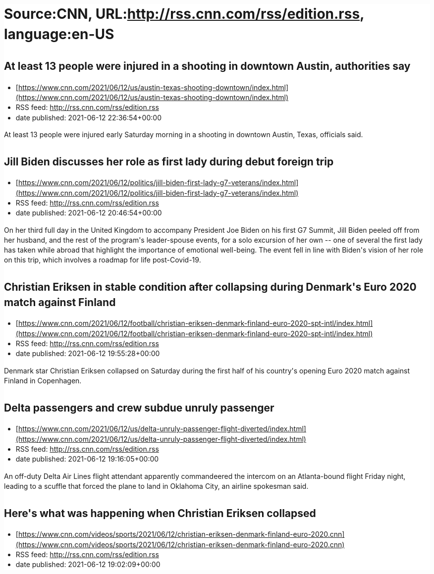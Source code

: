 # Source:CNN, URL:http://rss.cnn.com/rss/edition.rss, language:en-US

## At least 13 people were injured in a shooting in downtown Austin, authorities say
 - [https://www.cnn.com/2021/06/12/us/austin-texas-shooting-downtown/index.html](https://www.cnn.com/2021/06/12/us/austin-texas-shooting-downtown/index.html)
 - RSS feed: http://rss.cnn.com/rss/edition.rss
 - date published: 2021-06-12 22:36:54+00:00

At least 13 people were injured early Saturday morning in a shooting in downtown Austin, Texas, officials said.

## Jill Biden discusses her role as first lady during debut foreign trip
 - [https://www.cnn.com/2021/06/12/politics/jill-biden-first-lady-g7-veterans/index.html](https://www.cnn.com/2021/06/12/politics/jill-biden-first-lady-g7-veterans/index.html)
 - RSS feed: http://rss.cnn.com/rss/edition.rss
 - date published: 2021-06-12 20:46:54+00:00

On her third full day in the United Kingdom to accompany President Joe Biden on his first G7 Summit, Jill Biden peeled off from her husband, and the rest of the program's leader-spouse events, for a solo excursion of her own -- one of several the first lady has taken while abroad that highlight the importance of emotional well-being. The event fell in line with Biden's vision of her role on this trip, which involves a roadmap for life post-Covid-19.

## Christian Eriksen in stable condition after collapsing during Denmark's Euro 2020 match against Finland
 - [https://www.cnn.com/2021/06/12/football/christian-eriksen-denmark-finland-euro-2020-spt-intl/index.html](https://www.cnn.com/2021/06/12/football/christian-eriksen-denmark-finland-euro-2020-spt-intl/index.html)
 - RSS feed: http://rss.cnn.com/rss/edition.rss
 - date published: 2021-06-12 19:55:28+00:00

Denmark star Christian Eriksen collapsed on Saturday during the first half of his country's opening Euro 2020 match against Finland in Copenhagen.

## Delta passengers and crew subdue unruly passenger
 - [https://www.cnn.com/2021/06/12/us/delta-unruly-passenger-flight-diverted/index.html](https://www.cnn.com/2021/06/12/us/delta-unruly-passenger-flight-diverted/index.html)
 - RSS feed: http://rss.cnn.com/rss/edition.rss
 - date published: 2021-06-12 19:16:05+00:00

An off-duty Delta Air Lines flight attendant apparently commandeered the intercom on an Atlanta-bound flight Friday night, leading to a scuffle that forced the plane to land in Oklahoma City, an airline spokesman said.

## Here's what was happening when Christian Eriksen collapsed
 - [https://www.cnn.com/videos/sports/2021/06/12/christian-eriksen-denmark-finland-euro-2020.cnn](https://www.cnn.com/videos/sports/2021/06/12/christian-eriksen-denmark-finland-euro-2020.cnn)
 - RSS feed: http://rss.cnn.com/rss/edition.rss
 - date published: 2021-06-12 19:02:09+00:00

